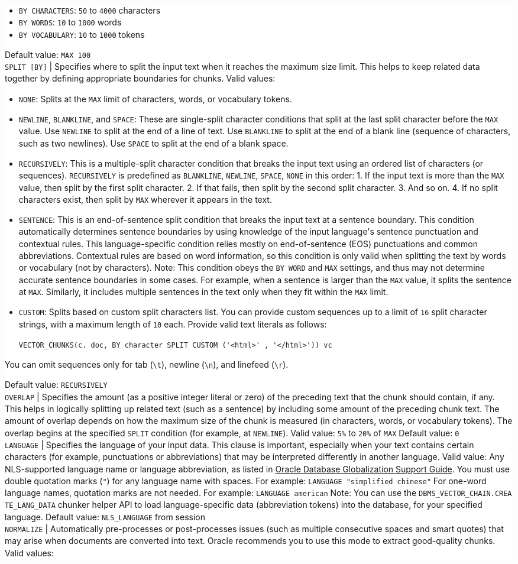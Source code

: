  * `BY CHARACTERS`: `50` to `4000` characters 
  * `BY WORDS`: `10` to `1000` words 
  * `BY VOCABULARY`: `10` to `1000` tokens 

Default value: `MAX 100`  
`SPLIT [BY]` |  Specifies where to split the input text when it reaches the maximum size limit. This helps to keep related data together by defining appropriate boundaries for chunks.  Valid values: 

  * `NONE`:  Splits at the `MAX` limit of characters, words, or vocabulary tokens. 
  * `NEWLINE`, `BLANKLINE`, and `SPACE`:  These are single-split character conditions that split at the last split character before the `MAX` value.  Use `NEWLINE` to split at the end of a line of text. Use `BLANKLINE` to split at the end of a blank line (sequence of characters, such as two newlines). Use `SPACE` to split at the end of a blank space. 
  * `RECURSIVELY`:  This is a multiple-split character condition that breaks the input text using an ordered list of characters (or sequences).  `RECURSIVELY` is predefined as `BLANKLINE`, `NEWLINE`, `SPACE`, `NONE` in this order:  1\. If the input text is more than the `MAX` value, then split by the first split character.  2\. If that fails, then split by the second split character.  3\. And so on.  4\. If no split characters exist, then split by `MAX` wherever it appears in the text. 
  * `SENTENCE`:  This is an end-of-sentence split condition that breaks the input text at a sentence boundary. This condition automatically determines sentence boundaries by using knowledge of the input language's sentence punctuation and contextual rules. This language-specific condition relies mostly on end-of-sentence (EOS) punctuations and common abbreviations.  Contextual rules are based on word information, so this condition is only valid when splitting the text by words or vocabulary (not by characters).  Note: This condition obeys the `BY WORD` and `MAX` settings, and thus may not determine accurate sentence boundaries in some cases. For example, when a sentence is larger than the `MAX` value, it splits the sentence at `MAX`. Similarly, it includes multiple sentences in the text only when they fit within the `MAX` limit. 
  * `CUSTOM`:  Splits based on custom split characters list. You can provide custom sequences up to a limit of `16` split character strings, with a maximum length of `10` each.  Provide valid text literals as follows:
    
        VECTOR_CHUNKS(c. doc, BY character SPLIT CUSTOM ('<html>' , '</html>')) vc

You can omit sequences only for tab (`\t`), newline (`\n`), and linefeed
(`\r`).

Default value: `RECURSIVELY`  
`OVERLAP` |  Specifies the amount (as a positive integer literal or zero) of the preceding text that the chunk should contain, if any. This helps in logically splitting up related text (such as a sentence) by including some amount of the preceding chunk text.  The amount of overlap depends on how the maximum size of the chunk is measured (in characters, words, or vocabulary tokens). The overlap begins at the specified `SPLIT` condition (for example, at `NEWLINE`).  Valid value: `5%` to `20%` of `MAX` Default value: `0`  
`LANGUAGE` |  Specifies the language of your input data. This clause is important, especially when your text contains certain characters (for example, punctuations or abbreviations) that may be interpreted differently in another language. Valid value: Any NLS-supported language name or language abbreviation, as listed in [Oracle Database Globalization Support Guide](/pls/topic/lookup?ctx=en/database/oracle/oracle-database/23/sqlrf&id=NLSPG-GUID-D2FCFD55-EDC3-473F-9832-AAB564457830).  You must use double quotation marks (`"`) for any language name with spaces. For example:  `LANGUAGE "simplified chinese"` For one-word language names, quotation marks are not needed. For example:  `LANGUAGE american` Note: You can use the `DBMS_VECTOR_CHAIN.CREATE_LANG_DATA` chunker helper API to load language-specific data (abbreviation tokens) into the database, for your specified language.  Default value: `NLS_LANGUAGE` from session   
`NORMALIZE` |  Automatically pre-processes or post-processes issues (such as multiple consecutive spaces and smart quotes) that may arise when documents are converted into text. Oracle recommends you to use this mode to extract good-quality chunks. Valid values: 
